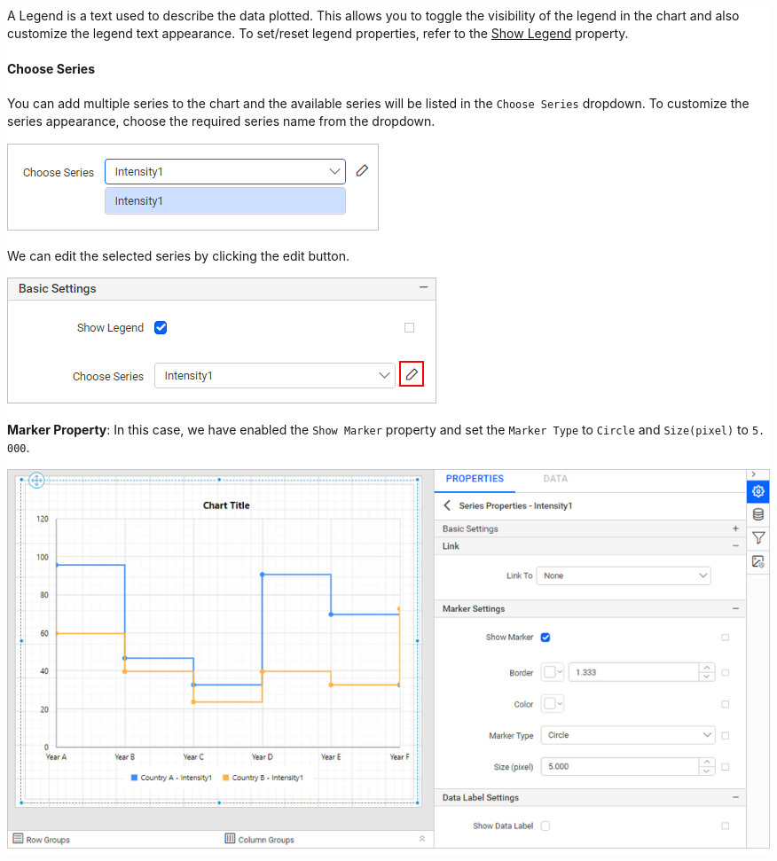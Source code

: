 A Legend is a text used to describe the data plotted. This allows you to toggle the visibility of the legend in the chart and also customize the legend text appearance. To set/reset legend properties, refer to the [Show Legend](./../../../report-items/chart/legend/) property.

#### Choose Series

You can add multiple series to the chart and the available series will be listed in the `Choose Series` dropdown. To customize the series appearance, choose the required series name from the dropdown.

![Chart Types](/static/assets/on-premise/images/report-designer/report-items/chart/stepped-line-chart/multi-series-list-in-drop-down.png '#width=385px')

We can edit the selected series by clicking the edit button.

![Chart Types](/static/assets/on-premise/images/report-designer/report-items/chart/stepped-line-chart/edit-series.png '#width=385px')

**Marker Property**: In this case, we have enabled the `Show Marker` property and set the `Marker Type` to `Circle` and `Size(pixel)` to `5.000`.

![Chart Types](/static/assets/on-premise/images/report-designer/report-items/chart/stepped-line-chart/marker-settings.png '#width=425px')
